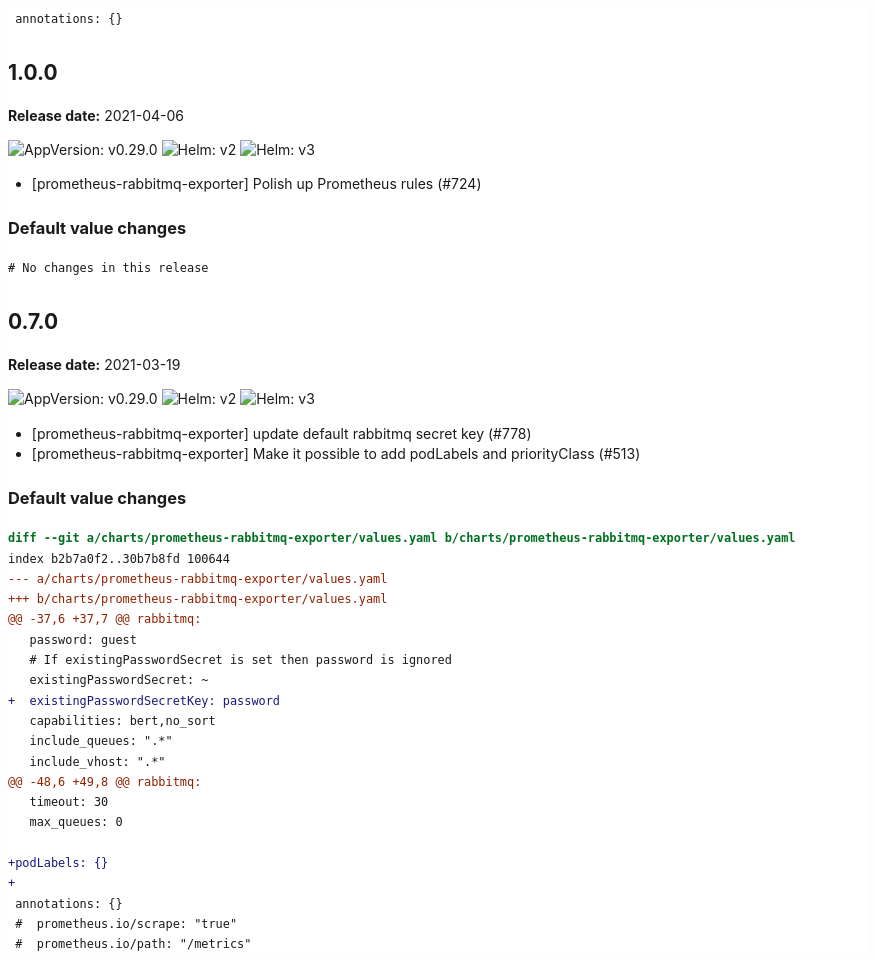 ```diff
 annotations: {}

```

## 1.0.0

**Release date:** 2021-04-06

![AppVersion: v0.29.0](https://img.shields.io/static/v1?label=AppVersion&message=v0.29.0&color=success)
![Helm: v2](https://img.shields.io/static/v1?label=Helm&message=v2&color=inactive&logo=helm)
![Helm: v3](https://img.shields.io/static/v1?label=Helm&message=v3&color=informational&logo=helm)

* [prometheus-rabbitmq-exporter] Polish up Prometheus rules (#724)

### Default value changes

```diff
# No changes in this release
```

## 0.7.0

**Release date:** 2021-03-19

![AppVersion: v0.29.0](https://img.shields.io/static/v1?label=AppVersion&message=v0.29.0&color=success)
![Helm: v2](https://img.shields.io/static/v1?label=Helm&message=v2&color=inactive&logo=helm)
![Helm: v3](https://img.shields.io/static/v1?label=Helm&message=v3&color=informational&logo=helm)

* [prometheus-rabbitmq-exporter] update default rabbitmq secret key (#778)
* [prometheus-rabbitmq-exporter] Make it possible to add podLabels and priorityClass  (#513)

### Default value changes

```diff
diff --git a/charts/prometheus-rabbitmq-exporter/values.yaml b/charts/prometheus-rabbitmq-exporter/values.yaml
index b2b7a0f2..30b7b8fd 100644
--- a/charts/prometheus-rabbitmq-exporter/values.yaml
+++ b/charts/prometheus-rabbitmq-exporter/values.yaml
@@ -37,6 +37,7 @@ rabbitmq:
   password: guest
   # If existingPasswordSecret is set then password is ignored
   existingPasswordSecret: ~
+  existingPasswordSecretKey: password
   capabilities: bert,no_sort
   include_queues: ".*"
   include_vhost: ".*"
@@ -48,6 +49,8 @@ rabbitmq:
   timeout: 30
   max_queues: 0
 
+podLabels: {}
+
 annotations: {}
 #  prometheus.io/scrape: "true"
 #  prometheus.io/path: "/metrics"

```
